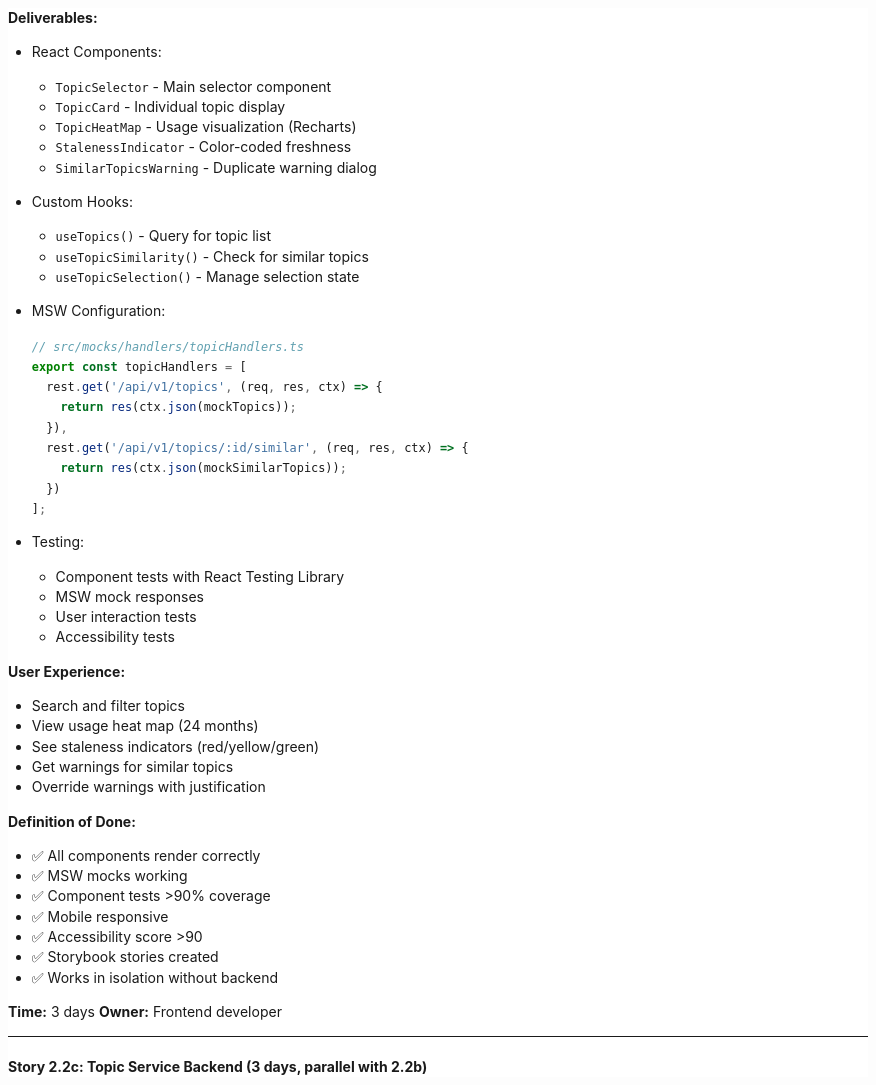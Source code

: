 **Deliverables:**
- React Components:
  - `TopicSelector` - Main selector component
  - `TopicCard` - Individual topic display
  - `TopicHeatMap` - Usage visualization (Recharts)
  - `StalenessIndicator` - Color-coded freshness
  - `SimilarTopicsWarning` - Duplicate warning dialog

- Custom Hooks:
  - `useTopics()` - Query for topic list
  - `useTopicSimilarity()` - Check for similar topics
  - `useTopicSelection()` - Manage selection state

- MSW Configuration:
  ```typescript
  // src/mocks/handlers/topicHandlers.ts
  export const topicHandlers = [
    rest.get('/api/v1/topics', (req, res, ctx) => {
      return res(ctx.json(mockTopics));
    }),
    rest.get('/api/v1/topics/:id/similar', (req, res, ctx) => {
      return res(ctx.json(mockSimilarTopics));
    })
  ];
  ```

- Testing:
  - Component tests with React Testing Library
  - MSW mock responses
  - User interaction tests
  - Accessibility tests

**User Experience:**
- Search and filter topics
- View usage heat map (24 months)
- See staleness indicators (red/yellow/green)
- Get warnings for similar topics
- Override warnings with justification

**Definition of Done:**
- ✅ All components render correctly
- ✅ MSW mocks working
- ✅ Component tests >90% coverage
- ✅ Mobile responsive
- ✅ Accessibility score >90
- ✅ Storybook stories created
- ✅ Works in isolation without backend

**Time:** 3 days
**Owner:** Frontend developer

---

#### **Story 2.2c: Topic Service Backend** (3 days, parallel with 2.2b)
